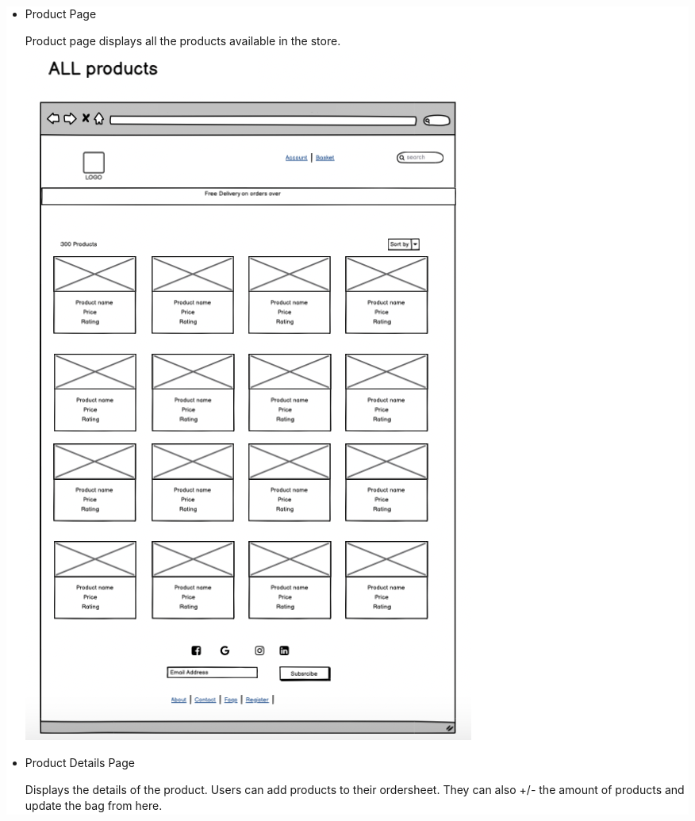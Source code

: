 - Product Page

    Product page displays all the products available in the store.
![](docs/wireframes/wireframe-all-products.png)

- Product Details Page

    Displays the details of the product. Users can add products to their ordersheet. 
    They can also +/- the amount of products and update the bag from here.
    